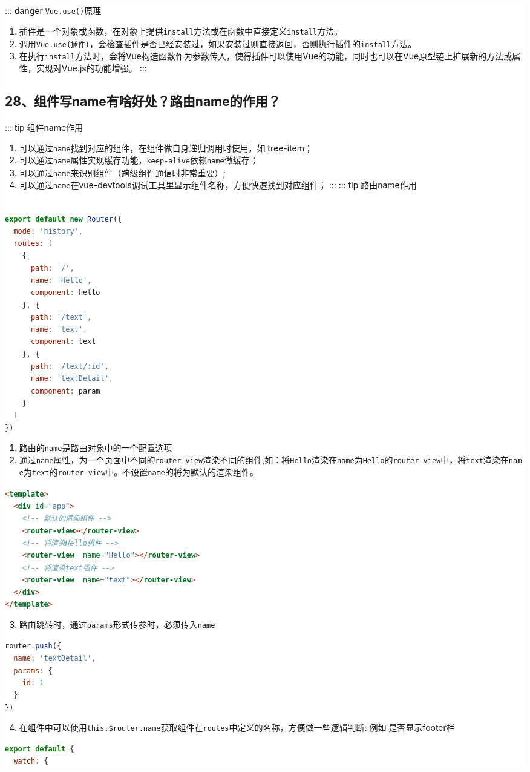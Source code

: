 
::: danger `Vue.use()`原理
1. 插件是一个对象或函数，在对象上提供`install`方法或在函数中直接定义`install`方法。
2. 调用`Vue.use(插件)`，会检查插件是否已经安装过，如果安装过则直接返回，否则执行插件的`install`方法。
3. 在执行`install`方法时，会将Vue构造函数作为参数传入，使得插件可以使用Vue的功能，同时也可以在Vue原型链上扩展新的方法或属性，实现对Vue.js的功能增强。
:::


## 28、组件写name有啥好处？路由name的作用？
::: tip 组件name作用
1. 可以通过`name`找到对应的组件，在组件做自身递归调用时使用，如 tree-item；
2. 可以通过`name`属性实现缓存功能，`keep-alive`依赖`name`做缓存；
3. 可以通过`name`来识别组件（跨级组件通信时非常重要）;
4. 可以通过`name`在vue-devtools调试工具里显示组件名称，方便快速找到对应组件；
:::
::: tip 路由name作用
```js

export default new Router({
  mode: 'history',
  routes: [
    {
      path: '/',
      name: 'Hello',
      component: Hello
    }, {
      path: '/text',
      name: 'text',
      component: text
    }, {
      path: '/text/:id',
      name: 'textDetail',
      component: param
    }
  ]
})
```
1. 路由的`name`是路由对象中的一个配置选项
2. 通过`name`属性，为一个页面中不同的`router-view`渲染不同的组件,如：将`Hello`渲染在`name`为`Hello`的`router-view`中，将`text`渲染在`name`为`text`的`router-view`中。不设置`name`的将为默认的渲染组件。
  ```html
  <template>
    <div id="app">
      <!-- 默认的渲染组件 -->
      <router-view></router-view>
      <!-- 将渲染Hello组件 -->
      <router-view  name="Hello"></router-view>
      <!-- 将渲染text组件 -->
      <router-view  name="text"></router-view>
    </div>
  </template>
  ```
3. 路由跳转时，通过`params`形式传参时，必须传入`name`
  ```js
  router.push({
    name: 'textDetail',
    params: {
      id: 1
    }
  })
  ```
4. 在组件中可以使用`this.$router.name`获取组件在`routes`中定义的名称，方便做一些逻辑判断: 例如 是否显示footer栏
  ```js
  export default {
    watch: {
  ```